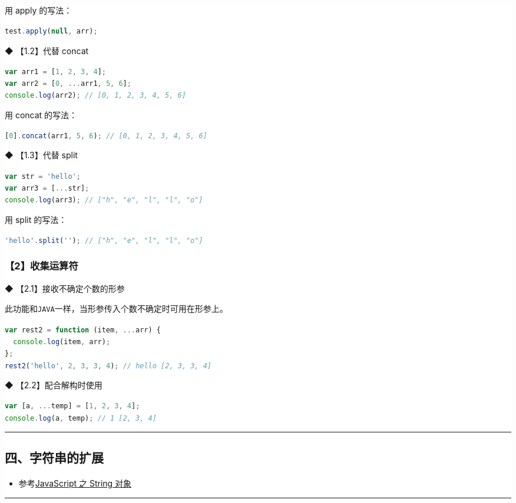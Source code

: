 用 apply 的写法：

```js
test.apply(null, arr);
```

◆ 【1.2】代替 concat

```js
var arr1 = [1, 2, 3, 4];
var arr2 = [0, ...arr1, 5, 6];
console.log(arr2); // [0, 1, 2, 3, 4, 5, 6]
```

用 concat 的写法：

```js
[0].concat(arr1, 5, 6); // [0, 1, 2, 3, 4, 5, 6]
```

◆ 【1.3】代替 split

```js
var str = 'hello';
var arr3 = [...str];
console.log(arr3); // ["h", "e", "l", "l", "o"]
```

用 split 的写法：

```js
'hello'.split(''); // ["h", "e", "l", "l", "o"]
```

### 【2】收集运算符

◆ 【2.1】接收不确定个数的形参

此功能和`JAVA`一样，当形参传入个数不确定时可用在形参上。

```js
var rest2 = function (item, ...arr) {
  console.log(item, arr);
};
rest2('hello', 2, 3, 3, 4); // hello [2, 3, 3, 4]
```

◆ 【2.2】配合解构时使用

```js
var [a, ...temp] = [1, 2, 3, 4];
console.log(a, temp); // 1 [2, 3, 4]
```

---

## 四、字符串的扩展

- 参考[JavaScript 之 String 对象](docs/js/JavaScript-Object/JavaScript之String对象.md)

---